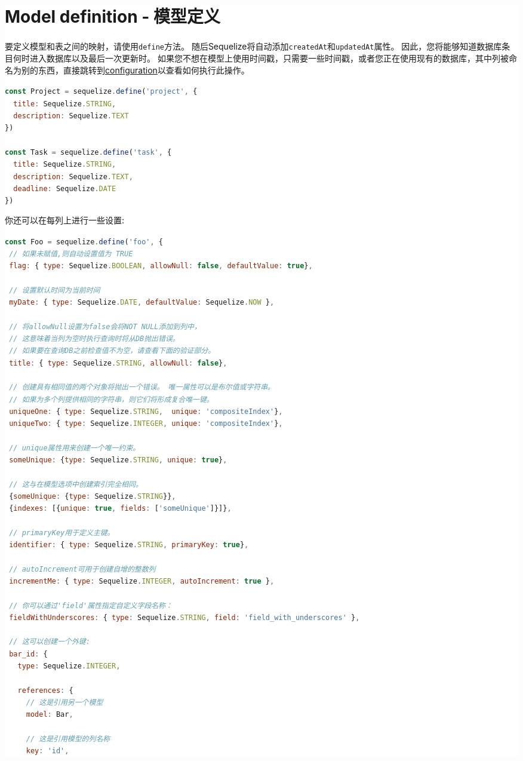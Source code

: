 # Model definition - 模型定义

要定义模型和表之间的映射，请使用`define`方法。 随后Sequelize将自动添加`createdAt`和`updatedAt`属性。 因此，您将能够知道数据库条目何时进入数据库以及最后一次更新时。 如果您不想在模型上使用时间戳，只需要一些时间戳，或者您正在使用现有的数据库，其中列被命名为别的东西，直接跳转到[configuration][0]以查看如何执行此操作。


```js
const Project = sequelize.define('project', {
  title: Sequelize.STRING,
  description: Sequelize.TEXT
})

const Task = sequelize.define('task', {
  title: Sequelize.STRING,
  description: Sequelize.TEXT,
  deadline: Sequelize.DATE
})
```

你还可以在每列上进行一些设置:

```js
const Foo = sequelize.define('foo', {
 // 如果未赋值,则自动设置值为 TRUE
 flag: { type: Sequelize.BOOLEAN, allowNull: false, defaultValue: true},

 // 设置默认时间为当前时间
 myDate: { type: Sequelize.DATE, defaultValue: Sequelize.NOW },

 // 将allowNull设置为false会将NOT NULL添加到列中，
 // 这意味着当列为空时执行查询时将从DB抛出错误。 
 // 如果要在查询DB之前检查值不为空，请查看下面的验证部分。
 title: { type: Sequelize.STRING, allowNull: false},

 // 创建具有相同值的两个对象将抛出一个错误。 唯一属性可以是布尔值或字符串。
 // 如果为多个列提供相同的字符串，则它们将形成复合唯一键。
 uniqueOne: { type: Sequelize.STRING,  unique: 'compositeIndex'},
 uniqueTwo: { type: Sequelize.INTEGER, unique: 'compositeIndex'},

 // unique属性用来创建一个唯一约束。
 someUnique: {type: Sequelize.STRING, unique: true},
 
 // 这与在模型选项中创建索引完全相同。
 {someUnique: {type: Sequelize.STRING}},
 {indexes: [{unique: true, fields: ['someUnique']}]},

 // primaryKey用于定义主键。
 identifier: { type: Sequelize.STRING, primaryKey: true},

 // autoIncrement可用于创建自增的整数列
 incrementMe: { type: Sequelize.INTEGER, autoIncrement: true },

 // 你可以通过'field'属性指定自定义字段名称：
 fieldWithUnderscores: { type: Sequelize.STRING, field: 'field_with_underscores' },

 // 这可以创建一个外键:
 bar_id: {
   type: Sequelize.INTEGER,

   references: {
     // 这是引用另一个模型
     model: Bar,

     // 这是引用模型的列名称
     key: 'id',
```

[0]: models-definition.md#配置
[3]: https://github.com/chriso/validator.js
[5]: /docs/final/misc#asynchronicity
[6]: http://bluebirdjs.com/docs/api/spread.html